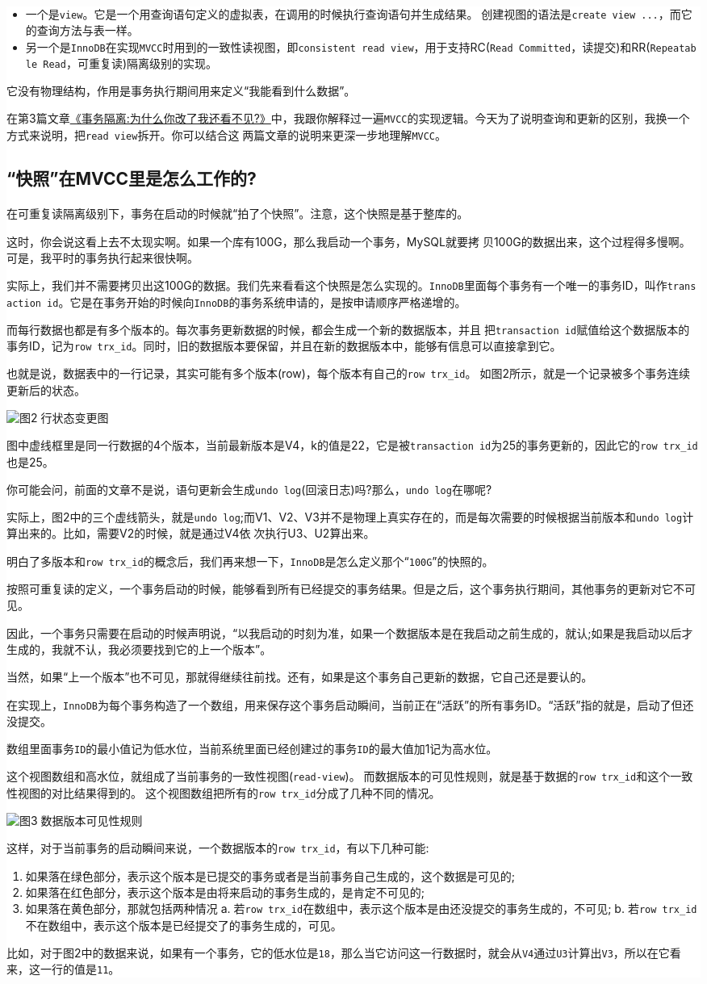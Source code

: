 - 一个是`view`。它是一个用查询语句定义的虚拟表，在调用的时候执行查询语句并生成结果。 创建视图的语法是`create view ...`，而它的查询方法与表一样。
- 另一个是`InnoDB`在实现`MVCC`时用到的一致性读视图，即`consistent read view`，用于支持RC(`Read Committed`，读提交)和RR(`Repeatable Read`，可重复读)隔离级别的实现。

它没有物理结构，作用是事务执行期间用来定义“我能看到什么数据”。

在第3篇文章[《事务隔离:为什么你改了我还看不见?》](事务隔离:为什么你改了我还看不见.md)中，我跟你解释过一遍`MVCC`的实现逻辑。今天为了说明查询和更新的区别，我换一个方式来说明，把`read view`拆开。你可以结合这 两篇文章的说明来更深一步地理解`MVCC`。

## “快照”在MVCC里是怎么工作的?

在可重复读隔离级别下，事务在启动的时候就“拍了个快照”。注意，这个快照是基于整库的。

这时，你会说这看上去不太现实啊。如果一个库有100G，那么我启动一个事务，MySQL就要拷 贝100G的数据出来，这个过程得多慢啊。可是，我平时的事务执行起来很快啊。

实际上，我们并不需要拷贝出这100G的数据。我们先来看看这个快照是怎么实现的。`InnoDB`里面每个事务有一个唯一的事务ID，叫作`transaction id`。它是在事务开始的时候向`InnoDB`的事务系统申请的，是按申请顺序严格递增的。


而每行数据也都是有多个版本的。每次事务更新数据的时候，都会生成一个新的数据版本，并且 把`transaction id`赋值给这个数据版本的事务ID，记为`row trx_id`。同时，旧的数据版本要保留，并且在新的数据版本中，能够有信息可以直接拿到它。

也就是说，数据表中的一行记录，其实可能有多个版本(row)，每个版本有自己的`row trx_id`。 如图2所示，就是一个记录被多个事务连续更新后的状态。

![图2 行状态变更图](https://img.szpinc.org/2021/04/14/17/ukLBIa.png)

图中虚线框里是同一行数据的4个版本，当前最新版本是V4，k的值是22，它是被`transaction id`为25的事务更新的，因此它的`row trx_id`也是25。

你可能会问，前面的文章不是说，语句更新会生成`undo log`(回滚日志)吗?那么，`undo log`在哪呢?

实际上，图2中的三个虚线箭头，就是`undo log`;而V1、V2、V3并不是物理上真实存在的，而是每次需要的时候根据当前版本和`undo log`计算出来的。比如，需要V2的时候，就是通过V4依 次执行U3、U2算出来。

明白了多版本和`row trx_id`的概念后，我们再来想一下，`InnoDB`是怎么定义那个“`100G`”的快照的。

按照可重复读的定义，一个事务启动的时候，能够看到所有已经提交的事务结果。但是之后，这个事务执行期间，其他事务的更新对它不可见。

因此，一个事务只需要在启动的时候声明说，“以我启动的时刻为准，如果一个数据版本是在我启动之前生成的，就认;如果是我启动以后才生成的，我就不认，我必须要找到它的上一个版本”。

当然，如果“上一个版本”也不可见，那就得继续往前找。还有，如果是这个事务自己更新的数据，它自己还是要认的。

在实现上，`InnoDB`为每个事务构造了一个数组，用来保存这个事务启动瞬间，当前正在“活跃”的所有事务ID。“活跃”指的就是，启动了但还没提交。

数组里面事务`ID`的最小值记为低水位，当前系统里面已经创建过的事务`ID`的最大值加1记为高水位。

这个视图数组和高水位，就组成了当前事务的一致性视图(`read-view`)。 而数据版本的可见性规则，就是基于数据的`row trx_id`和这个一致性视图的对比结果得到的。 这个视图数组把所有的`row trx_id`分成了几种不同的情况。

![图3 数据版本可见性规则](https://img.szpinc.org/2021/04/14/17/KIGTOa.png)

这样，对于当前事务的启动瞬间来说，一个数据版本的`row trx_id`，有以下几种可能:

1. 如果落在绿色部分，表示这个版本是已提交的事务或者是当前事务自己生成的，这个数据是可见的;
2. 如果落在红色部分，表示这个版本是由将来启动的事务生成的，是肯定不可见的;
3. 如果落在黄色部分，那就包括两种情况
   a. 若`row trx_id`在数组中，表示这个版本是由还没提交的事务生成的，不可见;
   b. 若`row trx_id`不在数组中，表示这个版本是已经提交了的事务生成的，可见。

比如，对于图2中的数据来说，如果有一个事务，它的低水位是`18`，那么当它访问这一行数据时，就会从`V4`通过`U3`计算出`V3`，所以在它看来，这一行的值是`11`。
